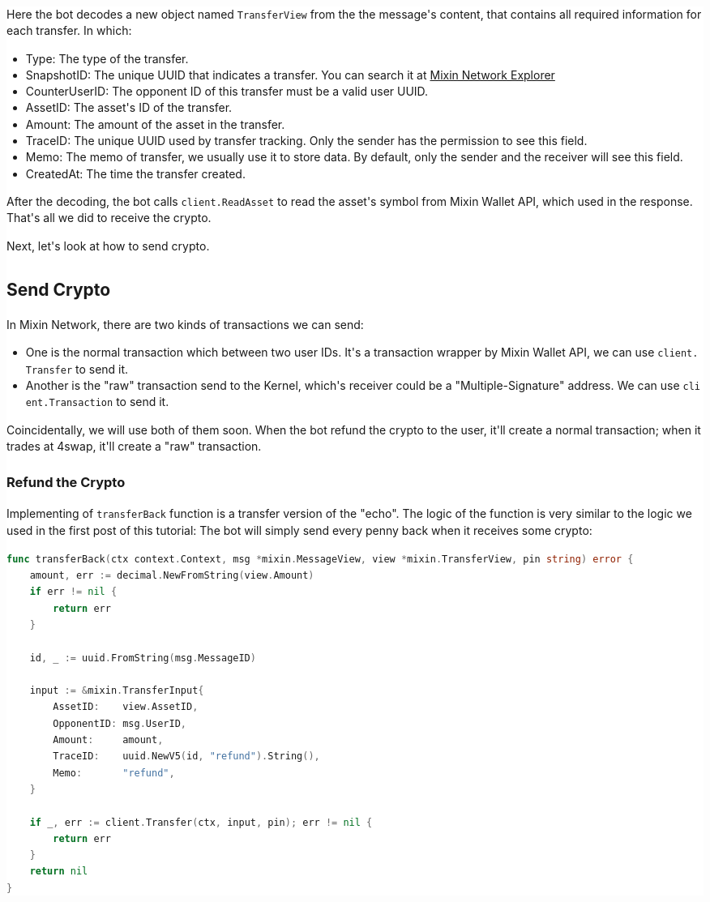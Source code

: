 Here the bot decodes a new object named `TransferView` from the the message's content, that contains all required information for each transfer. In which:

- Type: The type of the transfer.
- SnapshotID: The unique UUID that indicates a transfer. You can search it at [Mixin Network Explorer](https://mixin.space)
- CounterUserID: The opponent ID of this transfer must be a valid user UUID.
- AssetID: The asset's ID of the transfer.
- Amount: The amount of the asset in the transfer.
- TraceID: The unique UUID used by transfer tracking. Only the sender has the permission to see this field.
- Memo: The memo of transfer, we usually use it to store data. By default, only the sender and the receiver will see this field.
- CreatedAt: The time the transfer created.

After the decoding, the bot calls `client.ReadAsset` to read the asset's symbol from Mixin Wallet API, which used in the response. That's all we did to receive the crypto.

Next, let's look at how to send crypto.

## Send Crypto

In Mixin Network, there are two kinds of transactions we can send:

- One is the normal transaction which between two user IDs. It's a transaction wrapper by Mixin Wallet API, we can use `client.Transfer` to send it.
- Another is the "raw" transaction send to the Kernel, which's receiver could be a "Multiple-Signature" address. We can use `client.Transaction` to send it.

Coincidentally, we will use both of them soon. When the bot refund the crypto to the user, it'll create a normal transaction; when it trades at 4swap, it'll create a "raw" transaction.

### Refund the Crypto

Implementing of `transferBack` function is a transfer version of the "echo". The logic of the function is very similar to the logic we used in the first post of this tutorial: The bot will simply send every penny back when it receives some crypto:

```go
func transferBack(ctx context.Context, msg *mixin.MessageView, view *mixin.TransferView, pin string) error {
	amount, err := decimal.NewFromString(view.Amount)
	if err != nil {
		return err
	}

	id, _ := uuid.FromString(msg.MessageID)

	input := &mixin.TransferInput{
		AssetID:    view.AssetID,
		OpponentID: msg.UserID,
		Amount:     amount,
		TraceID:    uuid.NewV5(id, "refund").String(),
		Memo:       "refund",
	}

	if _, err := client.Transfer(ctx, input, pin); err != nil {
		return err
	}
	return nil
}
```
